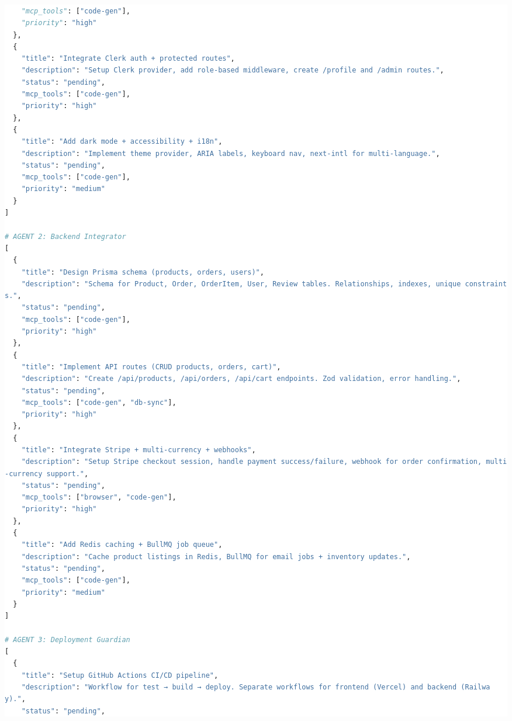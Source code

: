 ```python
    "mcp_tools": ["code-gen"],
    "priority": "high"
  },
  {
    "title": "Integrate Clerk auth + protected routes",
    "description": "Setup Clerk provider, add role-based middleware, create /profile and /admin routes.",
    "status": "pending",
    "mcp_tools": ["code-gen"],
    "priority": "high"
  },
  {
    "title": "Add dark mode + accessibility + i18n",
    "description": "Implement theme provider, ARIA labels, keyboard nav, next-intl for multi-language.",
    "status": "pending",
    "mcp_tools": ["code-gen"],
    "priority": "medium"
  }
]

# AGENT 2: Backend Integrator
[
  {
    "title": "Design Prisma schema (products, orders, users)",
    "description": "Schema for Product, Order, OrderItem, User, Review tables. Relationships, indexes, unique constraints.",
    "status": "pending",
    "mcp_tools": ["code-gen"],
    "priority": "high"
  },
  {
    "title": "Implement API routes (CRUD products, orders, cart)",
    "description": "Create /api/products, /api/orders, /api/cart endpoints. Zod validation, error handling.",
    "status": "pending",
    "mcp_tools": ["code-gen", "db-sync"],
    "priority": "high"
  },
  {
    "title": "Integrate Stripe + multi-currency + webhooks",
    "description": "Setup Stripe checkout session, handle payment success/failure, webhook for order confirmation, multi-currency support.",
    "status": "pending",
    "mcp_tools": ["browser", "code-gen"],
    "priority": "high"
  },
  {
    "title": "Add Redis caching + BullMQ job queue",
    "description": "Cache product listings in Redis, BullMQ for email jobs + inventory updates.",
    "status": "pending",
    "mcp_tools": ["code-gen"],
    "priority": "medium"
  }
]

# AGENT 3: Deployment Guardian
[
  {
    "title": "Setup GitHub Actions CI/CD pipeline",
    "description": "Workflow for test → build → deploy. Separate workflows for frontend (Vercel) and backend (Railway).",
    "status": "pending",
```